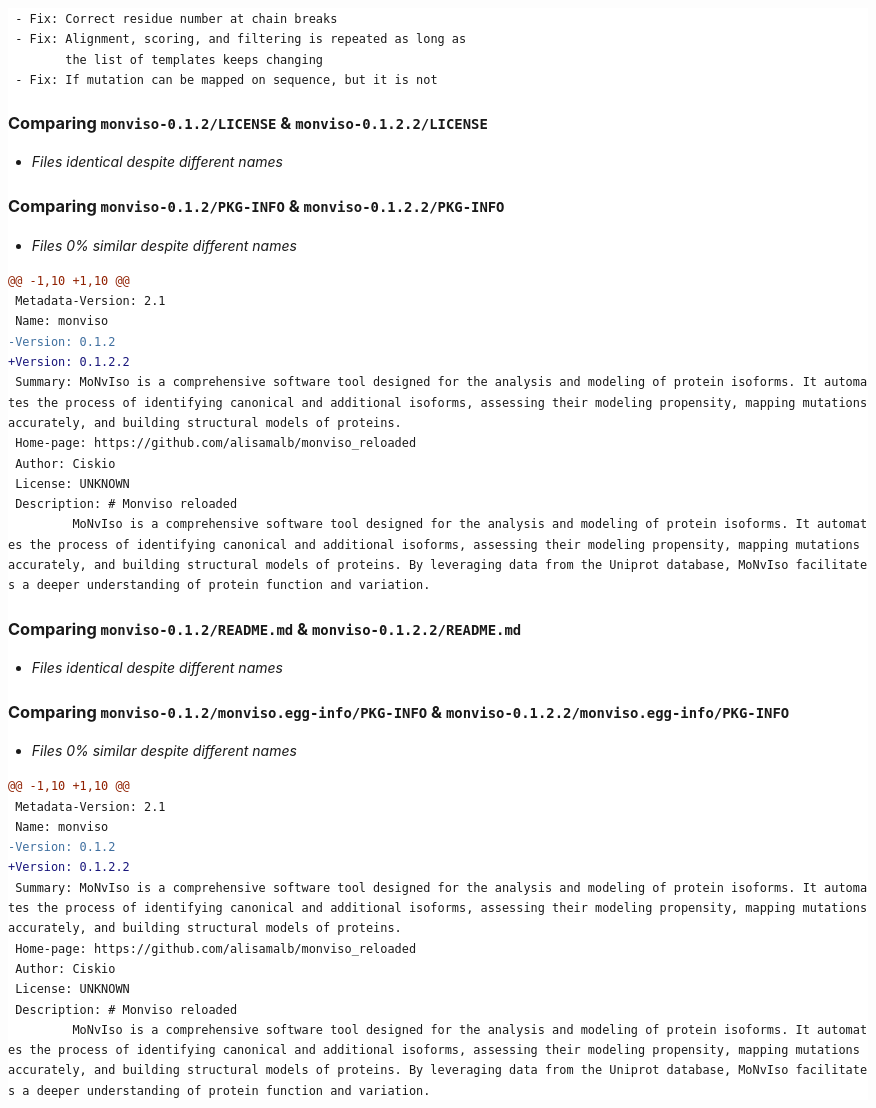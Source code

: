 ```diff
 - Fix: Correct residue number at chain breaks
 - Fix: Alignment, scoring, and filtering is repeated as long as
        the list of templates keeps changing
 - Fix: If mutation can be mapped on sequence, but it is not
```

### Comparing `monviso-0.1.2/LICENSE` & `monviso-0.1.2.2/LICENSE`

 * *Files identical despite different names*

### Comparing `monviso-0.1.2/PKG-INFO` & `monviso-0.1.2.2/PKG-INFO`

 * *Files 0% similar despite different names*

```diff
@@ -1,10 +1,10 @@
 Metadata-Version: 2.1
 Name: monviso
-Version: 0.1.2
+Version: 0.1.2.2
 Summary: MoNvIso is a comprehensive software tool designed for the analysis and modeling of protein isoforms. It automates the process of identifying canonical and additional isoforms, assessing their modeling propensity, mapping mutations accurately, and building structural models of proteins.
 Home-page: https://github.com/alisamalb/monviso_reloaded
 Author: Ciskio
 License: UNKNOWN
 Description: # Monviso reloaded
         MoNvIso is a comprehensive software tool designed for the analysis and modeling of protein isoforms. It automates the process of identifying canonical and additional isoforms, assessing their modeling propensity, mapping mutations accurately, and building structural models of proteins. By leveraging data from the Uniprot database, MoNvIso facilitates a deeper understanding of protein function and variation.
```

### Comparing `monviso-0.1.2/README.md` & `monviso-0.1.2.2/README.md`

 * *Files identical despite different names*

### Comparing `monviso-0.1.2/monviso.egg-info/PKG-INFO` & `monviso-0.1.2.2/monviso.egg-info/PKG-INFO`

 * *Files 0% similar despite different names*

```diff
@@ -1,10 +1,10 @@
 Metadata-Version: 2.1
 Name: monviso
-Version: 0.1.2
+Version: 0.1.2.2
 Summary: MoNvIso is a comprehensive software tool designed for the analysis and modeling of protein isoforms. It automates the process of identifying canonical and additional isoforms, assessing their modeling propensity, mapping mutations accurately, and building structural models of proteins.
 Home-page: https://github.com/alisamalb/monviso_reloaded
 Author: Ciskio
 License: UNKNOWN
 Description: # Monviso reloaded
         MoNvIso is a comprehensive software tool designed for the analysis and modeling of protein isoforms. It automates the process of identifying canonical and additional isoforms, assessing their modeling propensity, mapping mutations accurately, and building structural models of proteins. By leveraging data from the Uniprot database, MoNvIso facilitates a deeper understanding of protein function and variation.
```
